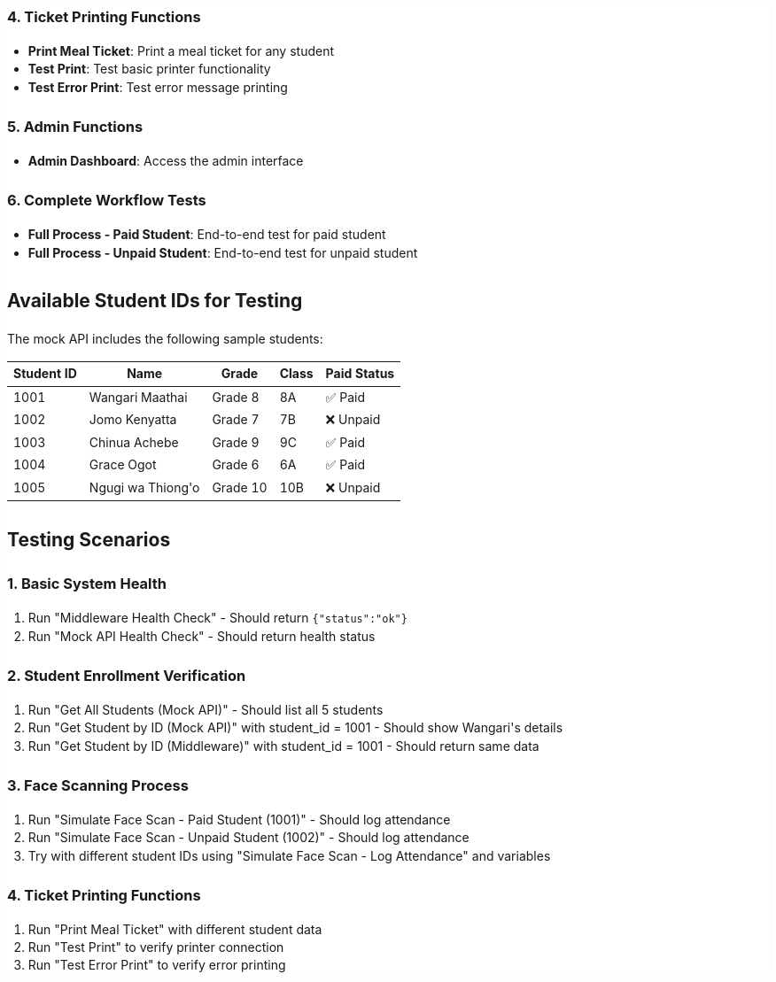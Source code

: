 ### 4. Ticket Printing Functions
- **Print Meal Ticket**: Print a meal ticket for any student
- **Test Print**: Test basic printer functionality
- **Test Error Print**: Test error message printing

### 5. Admin Functions
- **Admin Dashboard**: Access the admin interface

### 6. Complete Workflow Tests
- **Full Process - Paid Student**: End-to-end test for paid student
- **Full Process - Unpaid Student**: End-to-end test for unpaid student

## Available Student IDs for Testing

The mock API includes the following sample students:

| Student ID | Name | Grade | Class | Paid Status |
|------------|------|-------|-------|-------------|
| 1001 | Wangari Maathai | Grade 8 | 8A | ✅ Paid |
| 1002 | Jomo Kenyatta | Grade 7 | 7B | ❌ Unpaid |
| 1003 | Chinua Achebe | Grade 9 | 9C | ✅ Paid |
| 1004 | Grace Ogot | Grade 6 | 6A | ✅ Paid |
| 1005 | Ngugi wa Thiong'o | Grade 10 | 10B | ❌ Unpaid |

## Testing Scenarios

### 1. Basic System Health
1. Run "Middleware Health Check" - Should return `{"status":"ok"}`
2. Run "Mock API Health Check" - Should return health status

### 2. Student Enrollment Verification
1. Run "Get All Students (Mock API)" - Should list all 5 students
2. Run "Get Student by ID (Mock API)" with student_id = 1001 - Should show Wangari's details
3. Run "Get Student by ID (Middleware)" with student_id = 1001 - Should return same data

### 3. Face Scanning Process
1. Run "Simulate Face Scan - Paid Student (1001)" - Should log attendance
2. Run "Simulate Face Scan - Unpaid Student (1002)" - Should log attendance
3. Try with different student IDs using "Simulate Face Scan - Log Attendance" and variables

### 4. Ticket Printing Functions
1. Run "Print Meal Ticket" with different student data
2. Run "Test Print" to verify printer connection
3. Run "Test Error Print" to verify error printing
